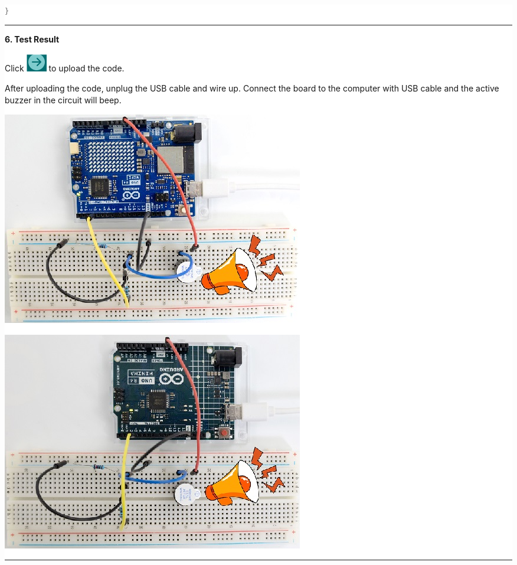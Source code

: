 ```c++
}
```
---

**6. Test Result**

Click ![Img](./media/img-20240823155902.png) to upload the code. 

After uploading the code, unplug the USB cable and wire up. Connect the board to the computer with USB cable and the active buzzer in the circuit will beep.

![Img](./media/img-20241022082109.jpg)

![Img](./media/img-20241022082117.jpg)

---